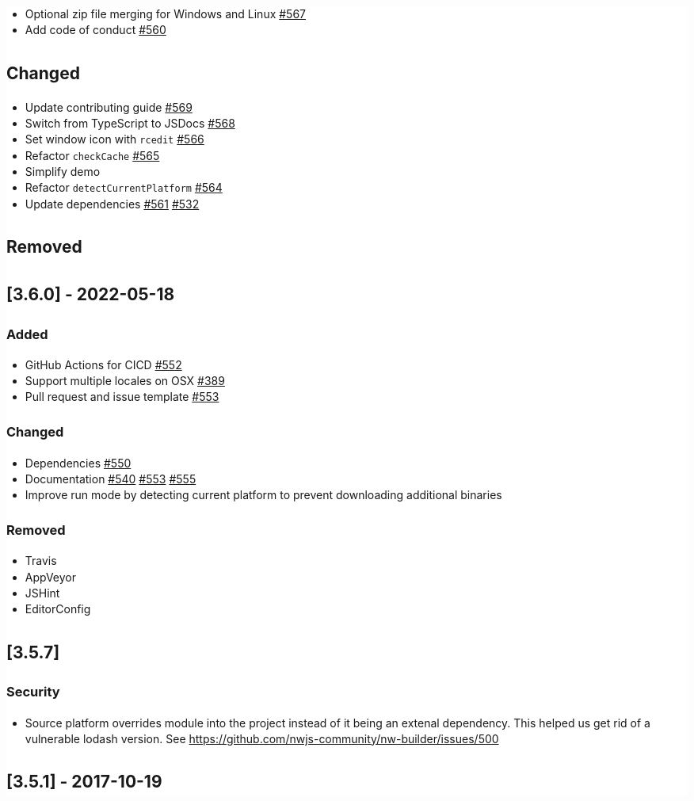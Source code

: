 - Optional zip file merging for Windows and Linux [#567](https://github.com/nwjs-community/nw-builder/pull/567)
- Add code of conduct [#560](https://github.com/nwjs-community/nw-builder/pull/560)

## Changed

- Update contributing guide [#569](https://github.com/nwjs-community/nw-builder/pull/569)
- Switch from TypeScript to JSDocs [#568](https://github.com/nwjs-community/nw-builder/pull/568)
- Set window icon with `rcedit` [#566](https://github.com/nwjs-community/nw-builder/pull/566)
- Refactor `checkCache` [#565](https://github.com/nwjs-community/nw-builder/pull/565)
- Simplify demo
- Refactor `detectCurrentPlatform` [#564](https://github.com/nwjs-community/nw-builder/pull/564)
- Update dependencies [#561](https://github.com/nwjs-community/nw-builder/pull/561) [#532](https://github.com/nwjs-community/nw-builder/pull/532)

## Removed

## [3.6.0] - 2022-05-18

### Added

- GitHub Actions for CICD [#552](https://github.com/nwjs-community/nw-builder/pull/552)
- Support multiple locales on OSX [#389](https://github.com/nwjs-community/nw-builder/pull/389)
- Pull request and issue template [#553](https://github.com/nwjs-community/nw-builder/pull/553)

### Changed

- Dependencies [#550](https://github.com/nwjs-community/nw-builder/pull/550)
- Documentation [#540](https://github.com/nwjs-community/nw-builder/pull/540) [#553](https://github.com/nwjs-community/nw-builder/pull/553) [#555](https://github.com/nwjs-community/nw-builder/pull/555)
- Improve run mode by detecting current platform to prevent downloading additional binaries

### Removed

- Travis
- AppVeyor
- JSHint
- EditorConfig

## [3.5.7]

### Security

- Source platform overrides module into the project instead of it being an extenal dependency. This helped us get rid of a vulnerable lodash version. See https://github.com/nwjs-community/nw-builder/issues/500

## [3.5.1] - 2017-10-19
